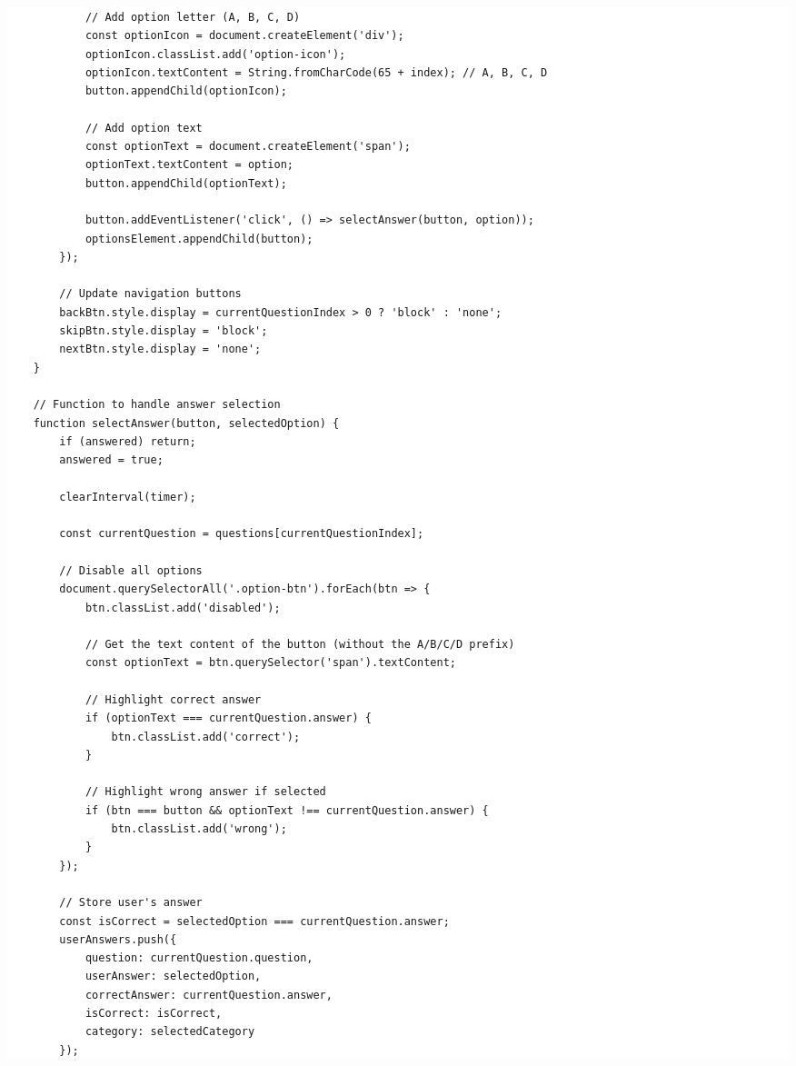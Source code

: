                 // Add option letter (A, B, C, D)
                const optionIcon = document.createElement('div');
                optionIcon.classList.add('option-icon');
                optionIcon.textContent = String.fromCharCode(65 + index); // A, B, C, D
                button.appendChild(optionIcon);
                
                // Add option text
                const optionText = document.createElement('span');
                optionText.textContent = option;
                button.appendChild(optionText);
                
                button.addEventListener('click', () => selectAnswer(button, option));
                optionsElement.appendChild(button);
            });
            
            // Update navigation buttons
            backBtn.style.display = currentQuestionIndex > 0 ? 'block' : 'none';
            skipBtn.style.display = 'block';
            nextBtn.style.display = 'none';
        }

        // Function to handle answer selection
        function selectAnswer(button, selectedOption) {
            if (answered) return;
            answered = true;
            
            clearInterval(timer);
            
            const currentQuestion = questions[currentQuestionIndex];
            
            // Disable all options
            document.querySelectorAll('.option-btn').forEach(btn => {
                btn.classList.add('disabled');
                
                // Get the text content of the button (without the A/B/C/D prefix)
                const optionText = btn.querySelector('span').textContent;
                
                // Highlight correct answer
                if (optionText === currentQuestion.answer) {
                    btn.classList.add('correct');
                }
                
                // Highlight wrong answer if selected
                if (btn === button && optionText !== currentQuestion.answer) {
                    btn.classList.add('wrong');
                }
            });
            
            // Store user's answer
            const isCorrect = selectedOption === currentQuestion.answer;
            userAnswers.push({
                question: currentQuestion.question,
                userAnswer: selectedOption,
                correctAnswer: currentQuestion.answer,
                isCorrect: isCorrect,
                category: selectedCategory
            });
            